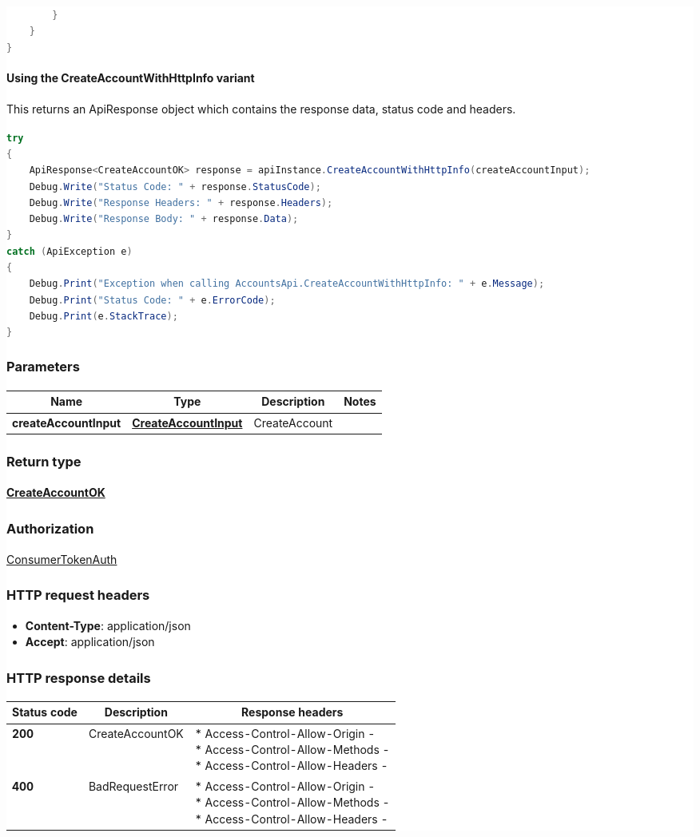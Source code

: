 ```csharp
        }
    }
}
```

#### Using the CreateAccountWithHttpInfo variant
This returns an ApiResponse object which contains the response data, status code and headers.

```csharp
try
{
    ApiResponse<CreateAccountOK> response = apiInstance.CreateAccountWithHttpInfo(createAccountInput);
    Debug.Write("Status Code: " + response.StatusCode);
    Debug.Write("Response Headers: " + response.Headers);
    Debug.Write("Response Body: " + response.Data);
}
catch (ApiException e)
{
    Debug.Print("Exception when calling AccountsApi.CreateAccountWithHttpInfo: " + e.Message);
    Debug.Print("Status Code: " + e.ErrorCode);
    Debug.Print(e.StackTrace);
}
```

### Parameters

| Name | Type | Description | Notes |
|------|------|-------------|-------|
| **createAccountInput** | [**CreateAccountInput**](CreateAccountInput.md) | CreateAccount |  |

### Return type

[**CreateAccountOK**](CreateAccountOK.md)

### Authorization

[ConsumerTokenAuth](../README.md#ConsumerTokenAuth)

### HTTP request headers

 - **Content-Type**: application/json
 - **Accept**: application/json


### HTTP response details
| Status code | Description | Response headers |
|-------------|-------------|------------------|
| **200** | CreateAccountOK |  * Access-Control-Allow-Origin -  <br>  * Access-Control-Allow-Methods -  <br>  * Access-Control-Allow-Headers -  <br>  |
| **400** | BadRequestError |  * Access-Control-Allow-Origin -  <br>  * Access-Control-Allow-Methods -  <br>  * Access-Control-Allow-Headers -  <br>  |
